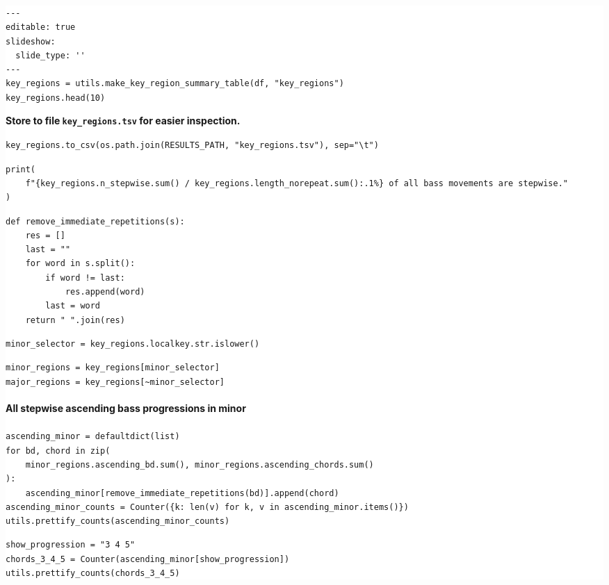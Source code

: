 ```{code-cell}
---
editable: true
slideshow:
  slide_type: ''
---
key_regions = utils.make_key_region_summary_table(df, "key_regions")
key_regions.head(10)
```

**Store to file `key_regions.tsv` for easier inspection.**

```{code-cell}
key_regions.to_csv(os.path.join(RESULTS_PATH, "key_regions.tsv"), sep="\t")
```

```{code-cell}
print(
    f"{key_regions.n_stepwise.sum() / key_regions.length_norepeat.sum():.1%} of all bass movements are stepwise."
)
```

```{code-cell}
def remove_immediate_repetitions(s):
    res = []
    last = ""
    for word in s.split():
        if word != last:
            res.append(word)
        last = word
    return " ".join(res)
```

```{code-cell}
minor_selector = key_regions.localkey.str.islower()
```

```{code-cell}
minor_regions = key_regions[minor_selector]
major_regions = key_regions[~minor_selector]
```

#### All stepwise ascending bass progressions in minor

```{code-cell}
ascending_minor = defaultdict(list)
for bd, chord in zip(
    minor_regions.ascending_bd.sum(), minor_regions.ascending_chords.sum()
):
    ascending_minor[remove_immediate_repetitions(bd)].append(chord)
ascending_minor_counts = Counter({k: len(v) for k, v in ascending_minor.items()})
utils.prettify_counts(ascending_minor_counts)
```

```{code-cell}
show_progression = "3 4 5"
chords_3_4_5 = Counter(ascending_minor[show_progression])
utils.prettify_counts(chords_3_4_5)
```
